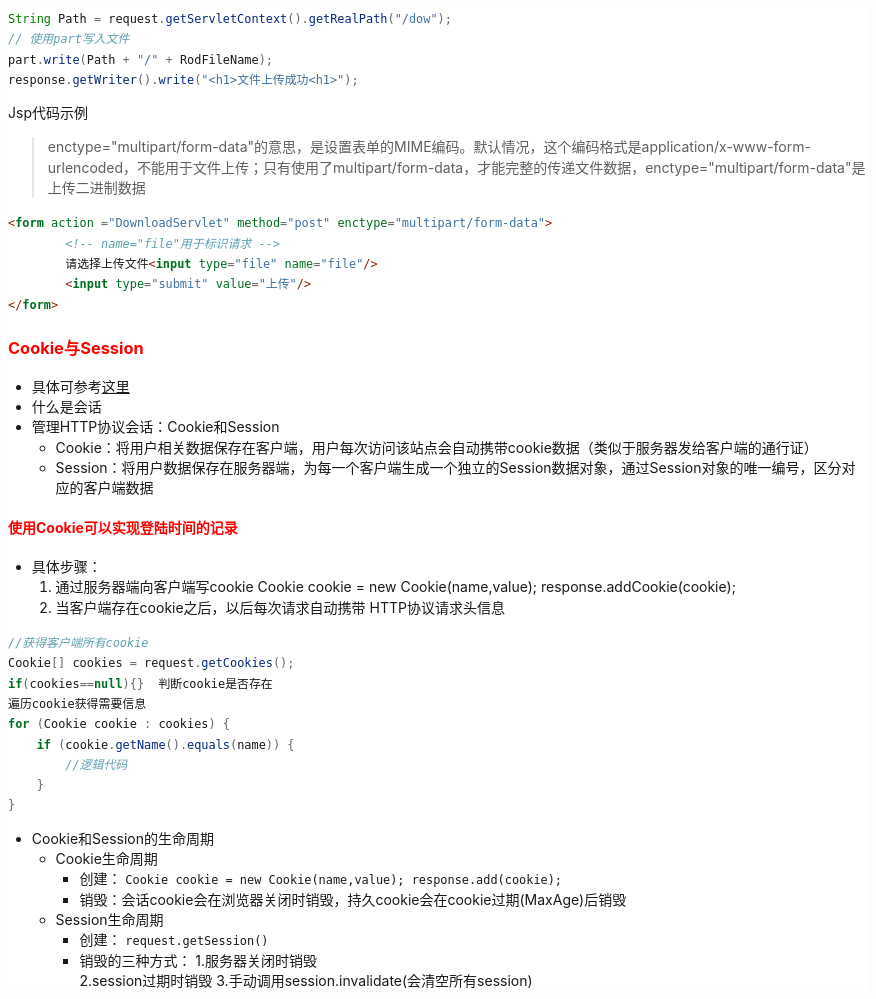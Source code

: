 ```java
String Path = request.getServletContext().getRealPath("/dow");
// 使用part写入文件
part.write(Path + "/" + RodFileName);
response.getWriter().write("<h1>文件上传成功<h1>");
```
Jsp代码示例
>enctype="multipart/form-data"的意思，是设置表单的MIME编码。默认情况，这个编码格式是application/x-www-form-urlencoded，不能用于文件上传；只有使用了multipart/form-data，才能完整的传递文件数据，enctype="multipart/form-data"是上传二进制数据


```html
<form action ="DownloadServlet" method="post" enctype="multipart/form-data">
		<!-- name="file"用于标识请求 -->
		请选择上传文件<input type="file" name="file"/>
		<input type="submit" value="上传"/>
</form>
```

### <font color=red>Cookie与Session</font>
- 具体可参考[这里](http://blog.csdn.net/fangaoxin/article/details/6952954/)
- 什么是会话
- 管理HTTP协议会话：Cookie和Session
  - Cookie：将用户相关数据保存在客户端，用户每次访问该站点会自动携带cookie数据（类似于服务器发给客户端的通行证）
  - Session：将用户数据保存在服务器端，为每一个客户端生成一个独立的Session数据对象，通过Session对象的唯一编号，区分对应的客户端数据


#### <font color=red>使用Cookie可以实现登陆时间的记录</font>
- 具体步骤：
	1. 通过服务器端向客户端写cookie
		Cookie cookie = new Cookie(name,value);
		response.addCookie(cookie);
	2. 当客户端存在cookie之后，以后每次请求自动携带 HTTP协议请求头信息		
```java
//获得客户端所有cookie		
Cookie[] cookies = request.getCookies();
if(cookies==null){}  判断cookie是否存在
遍历cookie获得需要信息
for (Cookie cookie : cookies) {
	if (cookie.getName().equals(name)) {
		//逻辑代码                 
	}
}
```

- Cookie和Session的生命周期 
	- Cookie生命周期
		- 创建：
		`Cookie cookie = new Cookie(name,value); response.add(cookie);`
		- 销毁：会话cookie会在浏览器关闭时销毁，持久cookie会在cookie过期(MaxAge)后销毁
	- Session生命周期
		- 创建：
		`request.getSession()`
		- 销毁的三种方式：
			1.服务器关闭时销毁  
			2.session过期时销毁 
			3.手动调用session.invalidate(会清空所有session)
